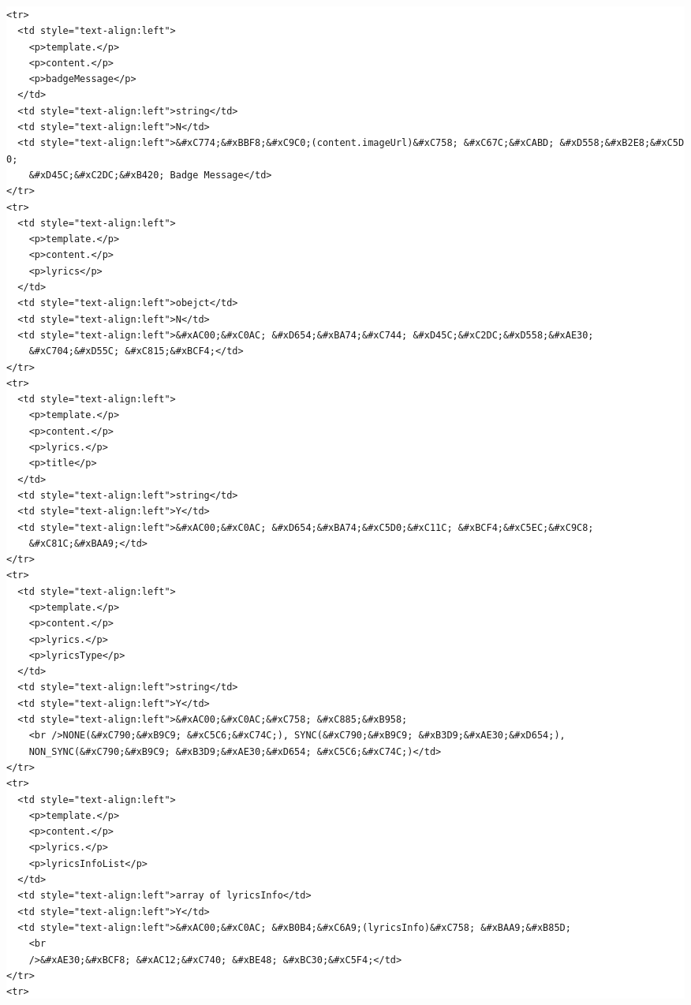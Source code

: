     <tr>
      <td style="text-align:left">
        <p>template.</p>
        <p>content.</p>
        <p>badgeMessage</p>
      </td>
      <td style="text-align:left">string</td>
      <td style="text-align:left">N</td>
      <td style="text-align:left">&#xC774;&#xBBF8;&#xC9C0;(content.imageUrl)&#xC758; &#xC67C;&#xCABD; &#xD558;&#xB2E8;&#xC5D0;
        &#xD45C;&#xC2DC;&#xB420; Badge Message</td>
    </tr>
    <tr>
      <td style="text-align:left">
        <p>template.</p>
        <p>content.</p>
        <p>lyrics</p>
      </td>
      <td style="text-align:left">obejct</td>
      <td style="text-align:left">N</td>
      <td style="text-align:left">&#xAC00;&#xC0AC; &#xD654;&#xBA74;&#xC744; &#xD45C;&#xC2DC;&#xD558;&#xAE30;
        &#xC704;&#xD55C; &#xC815;&#xBCF4;</td>
    </tr>
    <tr>
      <td style="text-align:left">
        <p>template.</p>
        <p>content.</p>
        <p>lyrics.</p>
        <p>title</p>
      </td>
      <td style="text-align:left">string</td>
      <td style="text-align:left">Y</td>
      <td style="text-align:left">&#xAC00;&#xC0AC; &#xD654;&#xBA74;&#xC5D0;&#xC11C; &#xBCF4;&#xC5EC;&#xC9C8;
        &#xC81C;&#xBAA9;</td>
    </tr>
    <tr>
      <td style="text-align:left">
        <p>template.</p>
        <p>content.</p>
        <p>lyrics.</p>
        <p>lyricsType</p>
      </td>
      <td style="text-align:left">string</td>
      <td style="text-align:left">Y</td>
      <td style="text-align:left">&#xAC00;&#xC0AC;&#xC758; &#xC885;&#xB958;
        <br />NONE(&#xC790;&#xB9C9; &#xC5C6;&#xC74C;), SYNC(&#xC790;&#xB9C9; &#xB3D9;&#xAE30;&#xD654;),
        NON_SYNC(&#xC790;&#xB9C9; &#xB3D9;&#xAE30;&#xD654; &#xC5C6;&#xC74C;)</td>
    </tr>
    <tr>
      <td style="text-align:left">
        <p>template.</p>
        <p>content.</p>
        <p>lyrics.</p>
        <p>lyricsInfoList</p>
      </td>
      <td style="text-align:left">array of lyricsInfo</td>
      <td style="text-align:left">Y</td>
      <td style="text-align:left">&#xAC00;&#xC0AC; &#xB0B4;&#xC6A9;(lyricsInfo)&#xC758; &#xBAA9;&#xB85D;
        <br
        />&#xAE30;&#xBCF8; &#xAC12;&#xC740; &#xBE48; &#xBC30;&#xC5F4;</td>
    </tr>
    <tr>
